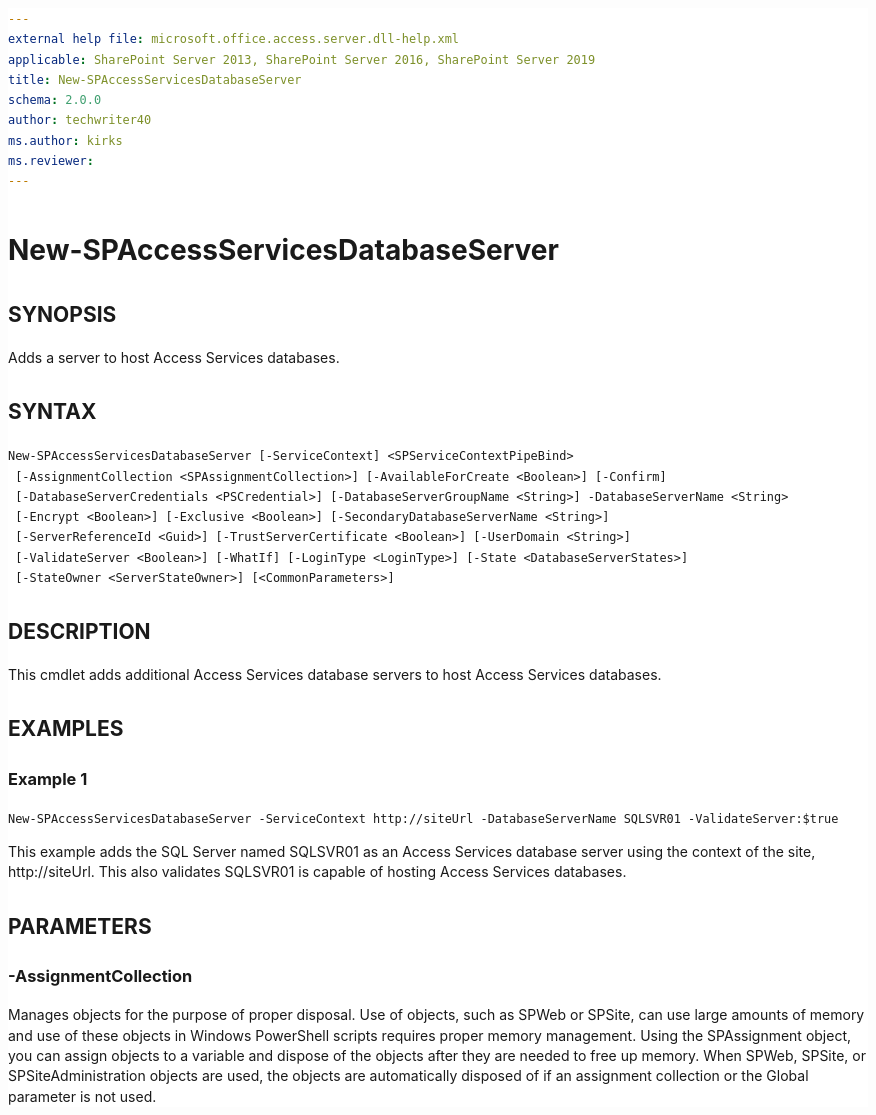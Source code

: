 ```yaml
---
external help file: microsoft.office.access.server.dll-help.xml
applicable: SharePoint Server 2013, SharePoint Server 2016, SharePoint Server 2019
title: New-SPAccessServicesDatabaseServer
schema: 2.0.0
author: techwriter40
ms.author: kirks
ms.reviewer: 
---
```


# New-SPAccessServicesDatabaseServer

## SYNOPSIS
Adds a server to host Access Services databases.

## SYNTAX

```
New-SPAccessServicesDatabaseServer [-ServiceContext] <SPServiceContextPipeBind>
 [-AssignmentCollection <SPAssignmentCollection>] [-AvailableForCreate <Boolean>] [-Confirm]
 [-DatabaseServerCredentials <PSCredential>] [-DatabaseServerGroupName <String>] -DatabaseServerName <String>
 [-Encrypt <Boolean>] [-Exclusive <Boolean>] [-SecondaryDatabaseServerName <String>]
 [-ServerReferenceId <Guid>] [-TrustServerCertificate <Boolean>] [-UserDomain <String>]
 [-ValidateServer <Boolean>] [-WhatIf] [-LoginType <LoginType>] [-State <DatabaseServerStates>]
 [-StateOwner <ServerStateOwner>] [<CommonParameters>]
```

## DESCRIPTION
This cmdlet adds additional Access Services database servers to host Access Services databases.

## EXAMPLES

### Example 1 
```
New-SPAccessServicesDatabaseServer -ServiceContext http://siteUrl -DatabaseServerName SQLSVR01 -ValidateServer:$true
```

This example adds the SQL Server named SQLSVR01 as an Access Services database server using the context of the site, http://siteUrl. This also validates SQLSVR01 is capable of hosting Access Services databases.

## PARAMETERS

### -AssignmentCollection
Manages objects for the purpose of proper disposal. Use of objects, such as SPWeb or SPSite, can use large amounts of memory and use of these objects in Windows PowerShell scripts requires proper memory management. Using the SPAssignment object, you can assign objects to a variable and dispose of the objects after they are needed to free up memory. When SPWeb, SPSite, or SPSiteAdministration objects are used, the objects are automatically disposed of if an assignment collection or the Global parameter is not used.
